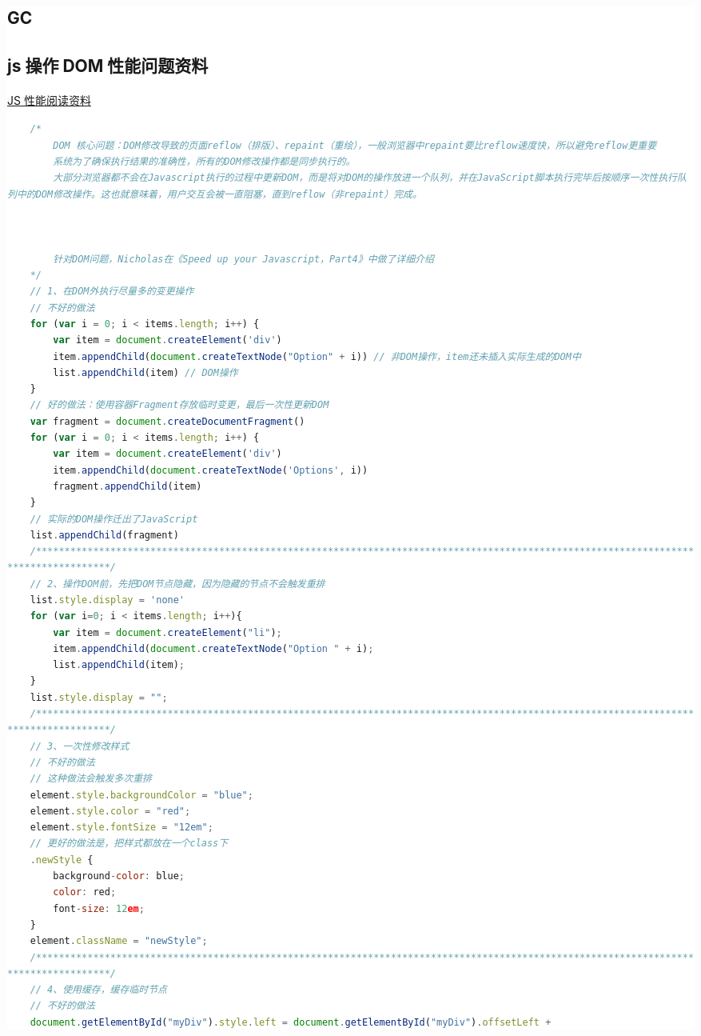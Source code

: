 ## GC

## js 操作 DOM 性能问题资料

[JS 性能阅读资料](https://www.cnblogs.com/hyddd/archive/2013/02/07/2908960.html)

```js
    /*
        DOM 核心问题：DOM修改导致的页面reflow（排版）、repaint（重绘），一般浏览器中repaint要比reflow速度快，所以避免reflow更重要
        系统为了确保执行结果的准确性，所有的DOM修改操作都是同步执行的。
        大部分浏览器都不会在Javascript执行的过程中更新DOM，而是将对DOM的操作放进一个队列，并在JavaScript脚本执行完毕后按顺序一次性执行队列中的DOM修改操作。这也就意味着，用户交互会被一直阻塞，直到reflow（非repaint）完成。



        针对DOM问题，Nicholas在《Speed up your Javascript，Part4》中做了详细介绍
    */
    // 1、在DOM外执行尽量多的变更操作
    // 不好的做法
    for (var i = 0; i < items.length; i++) {
        var item = document.createElement('div')
        item.appendChild(document.createTextNode("Option" + i)) // 非DOM操作，item还未插入实际生成的DOM中
        list.appendChild(item) // DOM操作
    }
    // 好的做法：使用容器Fragment存放临时变更，最后一次性更新DOM
    var fragment = document.createDocumentFragment()
    for (var i = 0; i < items.length; i++) {
        var item = document.createElement('div')
        item.appendChild(document.createTextNode('Options', i))
        fragment.appendChild(item)
    }
    // 实际的DOM操作迁出了JavaScript
    list.appendChild(fragment)
    /*************************************************************************************************************************************/
    // 2、操作DOM前，先把DOM节点隐藏，因为隐藏的节点不会触发重排
    list.style.display = 'none'
    for (var i=0; i < items.length; i++){
        var item = document.createElement("li");
        item.appendChild(document.createTextNode("Option " + i);
        list.appendChild(item);
    }
    list.style.display = "";
    /*************************************************************************************************************************************/
    // 3、一次性修改样式
    // 不好的做法
    // 这种做法会触发多次重排
    element.style.backgroundColor = "blue";
    element.style.color = "red";
    element.style.fontSize = "12em";
    // 更好的做法是，把样式都放在一个class下
    .newStyle {
        background-color: blue;
        color: red;
        font-size: 12em;
    }
    element.className = "newStyle";
    /*************************************************************************************************************************************/
    // 4、使用缓存，缓存临时节点
    // 不好的做法
    document.getElementById("myDiv").style.left = document.getElementById("myDiv").offsetLeft +
```